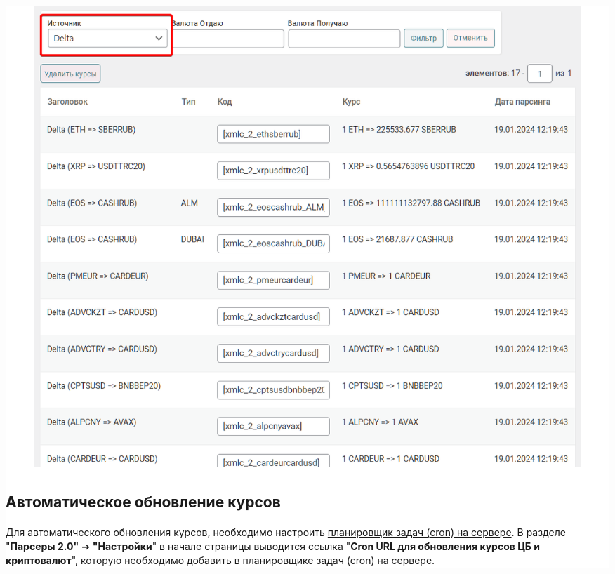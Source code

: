 <figure><img src="../../../.gitbook/assets/image (659).png" alt=""><figcaption></figcaption></figure>

## Автоматическое обновление курсов

Для автоматического обновления курсов, необходимо настроить [планировщик задач (cron) на сервере](https://premium.gitbook.io/main/osnovnye-nastroiki/faq/kak-sozdat-zadanie-cron-na-servere). В разделе "**Парсеры 2.0"** ➔ **"Настройки**" в начале страницы выводится ссылка "**Cron URL для обновления курсов ЦБ и криптовалют**", которую необходимо добавить в планировщике задач (cron) на сервере.
